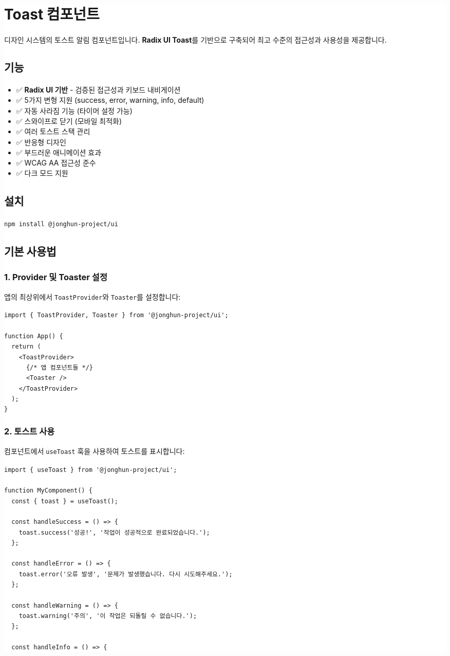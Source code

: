 # Toast 컴포넌트

디자인 시스템의 토스트 알림 컴포넌트입니다. **Radix UI Toast**를 기반으로 구축되어 최고 수준의 접근성과 사용성을 제공합니다.

## 기능

- ✅ **Radix UI 기반** - 검증된 접근성과 키보드 내비게이션
- ✅ 5가지 변형 지원 (success, error, warning, info, default)
- ✅ 자동 사라짐 기능 (타이머 설정 가능)
- ✅ 스와이프로 닫기 (모바일 최적화)
- ✅ 여러 토스트 스택 관리
- ✅ 반응형 디자인
- ✅ 부드러운 애니메이션 효과
- ✅ WCAG AA 접근성 준수
- ✅ 다크 모드 지원

## 설치

```bash
npm install @jonghun-project/ui
```

## 기본 사용법

### 1. Provider 및 Toaster 설정

앱의 최상위에서 `ToastProvider`와 `Toaster`를 설정합니다:

```tsx
import { ToastProvider, Toaster } from '@jonghun-project/ui';

function App() {
  return (
    <ToastProvider>
      {/* 앱 컴포넌트들 */}
      <Toaster />
    </ToastProvider>
  );
}
```

### 2. 토스트 사용

컴포넌트에서 `useToast` 훅을 사용하여 토스트를 표시합니다:

```tsx
import { useToast } from '@jonghun-project/ui';

function MyComponent() {
  const { toast } = useToast();

  const handleSuccess = () => {
    toast.success('성공!', '작업이 성공적으로 완료되었습니다.');
  };

  const handleError = () => {
    toast.error('오류 발생', '문제가 발생했습니다. 다시 시도해주세요.');
  };

  const handleWarning = () => {
    toast.warning('주의', '이 작업은 되돌릴 수 없습니다.');
  };

  const handleInfo = () => {
```